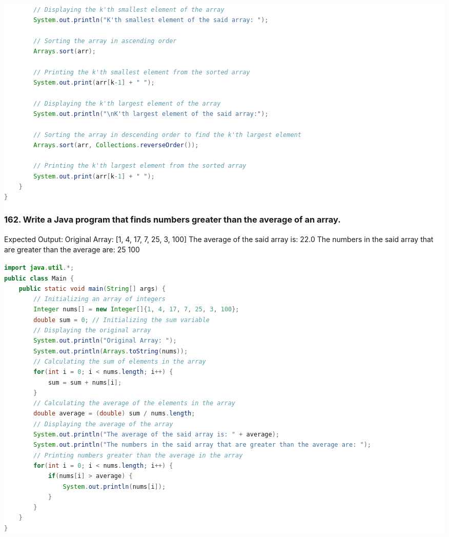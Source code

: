 ```java
        // Displaying the k'th smallest element of the array
        System.out.println("K'th smallest element of the said array: ");
        
        // Sorting the array in ascending order
        Arrays.sort(arr);
        
        // Printing the k'th smallest element from the sorted array
        System.out.print(arr[k-1] + " ");
        
        // Displaying the k'th largest element of the array
        System.out.println("\nK'th largest element of the said array:");
        
        // Sorting the array in descending order to find the k'th largest element
        Arrays.sort(arr, Collections.reverseOrder());
        
        // Printing the k'th largest element from the sorted array
        System.out.print(arr[k-1] + " ");
    }
}
```

### 162. Write a Java program that finds numbers greater than the average of an array.

Expected Output:
Original Array:
[1, 4, 17, 7, 25, 3, 100]
The average of the said array is: 22.0
The numbers in the said array that are greater than the average are:
25
100

```java
import java.util.*;
public class Main {
    public static void main(String[] args) {
        // Initializing an array of integers
        Integer nums[] = new Integer[]{1, 4, 17, 7, 25, 3, 100};
        double sum = 0; // Initializing the sum variable
        // Displaying the original array
        System.out.println("Original Array: ");
        System.out.println(Arrays.toString(nums));
        // Calculating the sum of elements in the array
        for(int i = 0; i < nums.length; i++) {
            sum = sum + nums[i];
        }
        // Calculating the average of the elements in the array
        double average = (double) sum / nums.length;
        // Displaying the average of the array
        System.out.println("The average of the said array is: " + average);
        System.out.println("The numbers in the said array that are greater than the average are: ");
        // Printing numbers greater than the average in the array
        for(int i = 0; i < nums.length; i++) {
            if(nums[i] > average) {
                System.out.println(nums[i]);
            }
        }
    }
}
```
